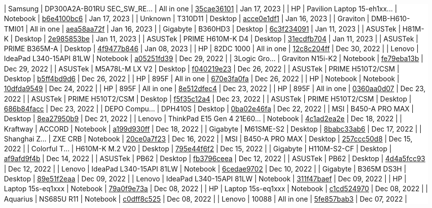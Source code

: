 | Samsung       | DP300A2A-B01RU SEC_SW_RE... | All in one  | [35cae36101](https://linux-hardware.org/?probe=35cae36101) | Jan 17, 2023 |
| HP            | Pavilion Laptop 15-eh1xx... | Notebook    | [b6e4100bc6](https://linux-hardware.org/?probe=b6e4100bc6) | Jan 17, 2023 |
| Unknown       | T310D11                     | Desktop     | [acce0e1df1](https://linux-hardware.org/?probe=acce0e1df1) | Jan 16, 2023 |
| Graviton      | DMB-H610-TMI01              | All in one  | [aea58aa72f](https://linux-hardware.org/?probe=aea58aa72f) | Jan 16, 2023 |
| Gigabyte      | B360HD3                     | Desktop     | [6c3f234091](https://linux-hardware.org/?probe=6c3f234091) | Jan 11, 2023 |
| ASUSTek       | H81M-K                      | Desktop     | [2e985853be](https://linux-hardware.org/?probe=2e985853be) | Jan 11, 2023 |
| ASUSTek       | PRIME H610M-K D4            | Desktop     | [31ecdfb704](https://linux-hardware.org/?probe=31ecdfb704) | Jan 11, 2023 |
| ASUSTek       | PRIME B365M-A               | Desktop     | [4f9477b846](https://linux-hardware.org/?probe=4f9477b846) | Jan 08, 2023 |
| HP            | 82DC 1000                   | All in one  | [12c8c204ff](https://linux-hardware.org/?probe=12c8c204ff) | Dec 30, 2022 |
| Lenovo        | IdeaPad L340-15API 81LW     | Notebook    | [a05251fd39](https://linux-hardware.org/?probe=a05251fd39) | Dec 29, 2022 |
| 3Logic Gro... | Graviton N15i-K2            | Notebook    | [fe79eba13b](https://linux-hardware.org/?probe=fe79eba13b) | Dec 29, 2022 |
| ASUSTek       | M5A78L-M LX V2              | Desktop     | [f040219e23](https://linux-hardware.org/?probe=f040219e23) | Dec 26, 2022 |
| ASUSTek       | PRIME H510T2/CSM            | Desktop     | [b5ff4bd9d6](https://linux-hardware.org/?probe=b5ff4bd9d6) | Dec 26, 2022 |
| HP            | 895F                        | All in one  | [670e3fa0fa](https://linux-hardware.org/?probe=670e3fa0fa) | Dec 26, 2022 |
| HP            | Notebook                    | Notebook    | [10dfda9549](https://linux-hardware.org/?probe=10dfda9549) | Dec 24, 2022 |
| HP            | 895F                        | All in one  | [8e512dfec4](https://linux-hardware.org/?probe=8e512dfec4) | Dec 23, 2022 |
| HP            | 895F                        | All in one  | [0360aa0d07](https://linux-hardware.org/?probe=0360aa0d07) | Dec 23, 2022 |
| ASUSTek       | PRIME H510T2/CSM            | Desktop     | [f5f35c12a4](https://linux-hardware.org/?probe=f5f35c12a4) | Dec 23, 2022 |
| ASUSTek       | PRIME H510T2/CSM            | Desktop     | [686b84facc](https://linux-hardware.org/?probe=686b84facc) | Dec 23, 2022 |
| DEPO Compu... | DPH410S                     | Desktop     | [0ba02e46fa](https://linux-hardware.org/?probe=0ba02e46fa) | Dec 22, 2022 |
| MSI           | B450-A PRO MAX              | Desktop     | [8ea27950b9](https://linux-hardware.org/?probe=8ea27950b9) | Dec 21, 2022 |
| Lenovo        | ThinkPad E15 Gen 4 21E60... | Notebook    | [4c1ad2ea2e](https://linux-hardware.org/?probe=4c1ad2ea2e) | Dec 18, 2022 |
| Kraftway      | ACCORD                      | Notebook    | [a199d930ff](https://linux-hardware.org/?probe=a199d930ff) | Dec 18, 2022 |
| Gigabyte      | M61SME-S2                   | Desktop     | [8babc33ab6](https://linux-hardware.org/?probe=8babc33ab6) | Dec 17, 2022 |
| Shanghai Z... | ZXE CRB                     | Notebook    | [20ce0a7f23](https://linux-hardware.org/?probe=20ce0a7f23) | Dec 16, 2022 |
| MSI           | B450-A PRO MAX              | Desktop     | [257ccc50d8](https://linux-hardware.org/?probe=257ccc50d8) | Dec 15, 2022 |
| Colorful T... | H610M-K M.2 V20             | Desktop     | [795e44f6f2](https://linux-hardware.org/?probe=795e44f6f2) | Dec 15, 2022 |
| Gigabyte      | H110M-S2-CF                 | Desktop     | [af9afd9f4b](https://linux-hardware.org/?probe=af9afd9f4b) | Dec 14, 2022 |
| ASUSTek       | PB62                        | Desktop     | [fb3796ceea](https://linux-hardware.org/?probe=fb3796ceea) | Dec 12, 2022 |
| ASUSTek       | PB62                        | Desktop     | [4d4a5fcc93](https://linux-hardware.org/?probe=4d4a5fcc93) | Dec 12, 2022 |
| Lenovo        | IdeaPad L340-15API 81LW     | Notebook    | [6cedae9702](https://linux-hardware.org/?probe=6cedae9702) | Dec 10, 2022 |
| Gigabyte      | B365M DS3H                  | Desktop     | [89e51f2eaa](https://linux-hardware.org/?probe=89e51f2eaa) | Dec 09, 2022 |
| Lenovo        | IdeaPad L340-15API 81LW     | Notebook    | [311f47baef](https://linux-hardware.org/?probe=311f47baef) | Dec 09, 2022 |
| HP            | Laptop 15s-eq1xxx           | Notebook    | [79a0f9e73a](https://linux-hardware.org/?probe=79a0f9e73a) | Dec 08, 2022 |
| HP            | Laptop 15s-eq1xxx           | Notebook    | [c1cd524970](https://linux-hardware.org/?probe=c1cd524970) | Dec 08, 2022 |
| Aquarius      | NS685U R11                  | Notebook    | [c0dff8c525](https://linux-hardware.org/?probe=c0dff8c525) | Dec 08, 2022 |
| Lenovo        | 10088                       | All in one  | [5fe857bab3](https://linux-hardware.org/?probe=5fe857bab3) | Dec 07, 2022 |